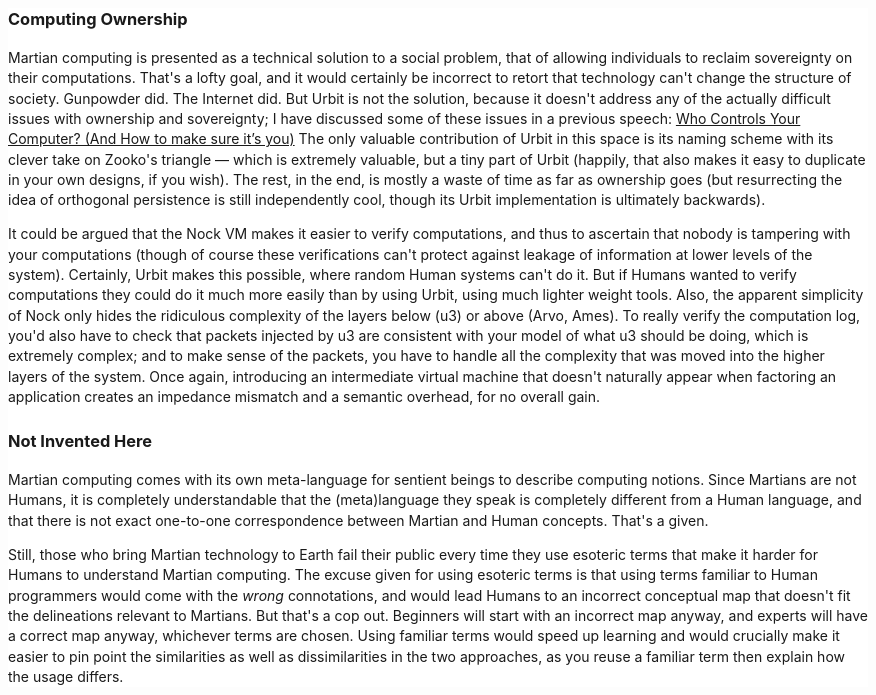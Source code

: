 
### Computing Ownership ###

Martian computing is presented as a technical solution to a social problem,
that of allowing individuals to reclaim sovereignty on their computations.
That's a lofty goal, and it would certainly be incorrect to retort that
technology can't change the structure of society.
Gunpowder did. The Internet did.
But Urbit is not the solution, because it doesn't address
any of the actually difficult issues with ownership and sovereignty;
I have discussed some of these issues in a previous speech:
[Who Controls Your Computer? (And How to make sure it’s you)](http://fare.tunes.org/computing/reclaim_your_computer.html)
The only valuable contribution of Urbit in this space is its naming scheme
with its clever take on Zooko's triangle —
which is extremely valuable, but a tiny part of Urbit
(happily, that also makes it easy to duplicate in your own designs, if you wish).
The rest, in the end, is mostly a waste of time as far as ownership goes
(but resurrecting the idea of orthogonal persistence is still independently cool,
though its Urbit implementation is ultimately backwards).

It could be argued that the Nock VM makes it easier to verify computations,
and thus to ascertain that nobody is tampering with your computations
(though of course these verifications can't protect against
leakage of information at lower levels of the system).
Certainly, Urbit makes this possible, where random Human systems can't do it.
But if Humans wanted to verify computations they could do it much more easily than by using Urbit,
using much lighter weight tools.
Also, the apparent simplicity of Nock only hides the ridiculous complexity
of the layers below (u3) or above (Arvo, Ames).
To really verify the computation log, you'd also have to check that packets injected by u3
are consistent with your model of what u3 should be doing, which is extremely complex;
and to make sense of the packets, you have to handle all the complexity that was moved
into the higher layers of the system.
Once again, introducing an intermediate virtual machine that doesn't naturally appear
when factoring an application creates an impedance mismatch and a semantic overhead,
for no overall gain.


### Not Invented Here ###

Martian computing comes with its own meta-language for sentient beings to describe computing notions.
Since Martians are not Humans, it is completely understandable that the (meta)language they speak
is completely different from a Human language, and that there is not exact one-to-one correspondence
between Martian and Human concepts. That's a given.

Still, those who bring Martian technology to Earth fail their public
every time they use esoteric terms that make it harder for Humans to understand Martian computing.
The excuse given for using esoteric terms is that using terms familiar to Human programmers
would come with the _wrong_ connotations, and would lead Humans to an incorrect conceptual map
that doesn't fit the delineations relevant to Martians.
But that's a cop out.
Beginners will start with an incorrect map anyway, and experts will have a correct map anyway,
whichever terms are chosen.
Using familiar terms would speed up learning and would crucially make it easier
to pin point the similarities as well as dissimilarities in the two approaches,
as you reuse a familiar term then explain how the usage differs.

